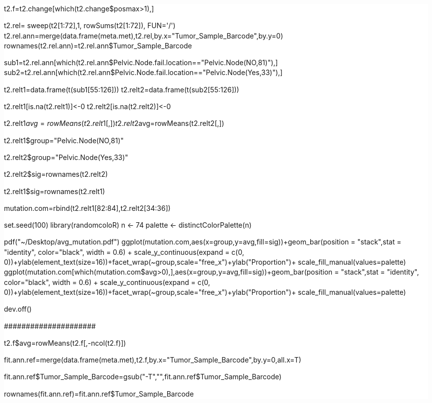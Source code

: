 
t2.f=t2.change[which(t2.change$posmax>1),]

t2.rel= sweep(t2[1:72],1, rowSums(t2[1:72]), FUN='/')
t2.rel.ann=merge(data.frame(meta.met),t2.rel,by.x="Tumor_Sample_Barcode",by.y=0)
rownames(t2.rel.ann)=t2.rel.ann$Tumor_Sample_Barcode

sub1=t2.rel.ann[which(t2.rel.ann$Pelvic.Node.fail.location=="Pelvic.Node(NO,81)"),]
sub2=t2.rel.ann[which(t2.rel.ann$Pelvic.Node.fail.location=="Pelvic.Node(Yes,33)"),]


t2.relt1=data.frame(t(sub1[55:126]))
t2.relt2=data.frame(t(sub2[55:126]))

t2.relt1[is.na(t2.relt1)]<-0
t2.relt2[is.na(t2.relt2)]<-0


t2.relt1$avg=rowMeans(t2.relt1[,])
t2.relt2$avg=rowMeans(t2.relt2[,])

t2.relt1$group="Pelvic.Node(NO,81)"

t2.relt2$group="Pelvic.Node(Yes,33)"

t2.relt2$sig=rownames(t2.relt2)

t2.relt1$sig=rownames(t2.relt1)

mutation.com=rbind(t2.relt1[82:84],t2.relt2[34:36])


set.seed(100)
library(randomcoloR)
n <- 74
palette <- distinctColorPalette(n)



pdf("~/Desktop/avg_mutation.pdf")
ggplot(mutation.com,aes(x=group,y=avg,fill=sig))+geom_bar(position = "stack",stat = "identity", color="black", width = 0.6) +  scale_y_continuous(expand = c(0, 0))+ylab(element_text(size=16))+facet_wrap(~group,scale="free_x")+ylab("Proportion")+ scale_fill_manual(values=palette)
ggplot(mutation.com[which(mutation.com$avg>0),],aes(x=group,y=avg,fill=sig))+geom_bar(position = "stack",stat = "identity", color="black", width = 0.6) +  scale_y_continuous(expand = c(0, 0))+ylab(element_text(size=16))+facet_wrap(~group,scale="free_x")+ylab("Proportion")+ scale_fill_manual(values=palette)

dev.off()


#####################

t2.f$avg=rowMeans(t2.f[,-ncol(t2.f)])


fit.ann.ref=merge(data.frame(meta.met),t2.f,by.x="Tumor_Sample_Barcode",by.y=0,all.x=T)


fit.ann.ref$Tumor_Sample_Barcode=gsub("-T","",fit.ann.ref$Tumor_Sample_Barcode)


rownames(fit.ann.ref)=fit.ann.ref$Tumor_Sample_Barcode
